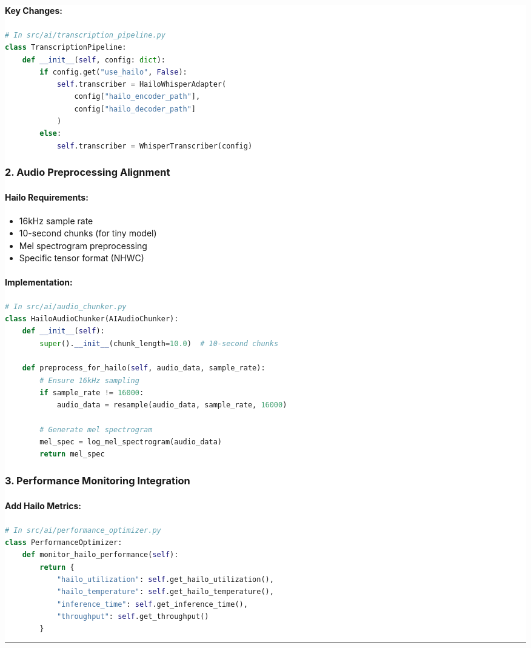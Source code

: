 #### Key Changes:
```python
# In src/ai/transcription_pipeline.py
class TranscriptionPipeline:
    def __init__(self, config: dict):
        if config.get("use_hailo", False):
            self.transcriber = HailoWhisperAdapter(
                config["hailo_encoder_path"],
                config["hailo_decoder_path"]
            )
        else:
            self.transcriber = WhisperTranscriber(config)
```

### 2. Audio Preprocessing Alignment

#### Hailo Requirements:
- 16kHz sample rate
- 10-second chunks (for tiny model)
- Mel spectrogram preprocessing
- Specific tensor format (NHWC)

#### Implementation:
```python
# In src/ai/audio_chunker.py
class HailoAudioChunker(AIAudioChunker):
    def __init__(self):
        super().__init__(chunk_length=10.0)  # 10-second chunks
    
    def preprocess_for_hailo(self, audio_data, sample_rate):
        # Ensure 16kHz sampling
        if sample_rate != 16000:
            audio_data = resample(audio_data, sample_rate, 16000)
        
        # Generate mel spectrogram
        mel_spec = log_mel_spectrogram(audio_data)
        return mel_spec
```

### 3. Performance Monitoring Integration

#### Add Hailo Metrics:
```python
# In src/ai/performance_optimizer.py
class PerformanceOptimizer:
    def monitor_hailo_performance(self):
        return {
            "hailo_utilization": self.get_hailo_utilization(),
            "hailo_temperature": self.get_hailo_temperature(),
            "inference_time": self.get_inference_time(),
            "throughput": self.get_throughput()
        }
```

---